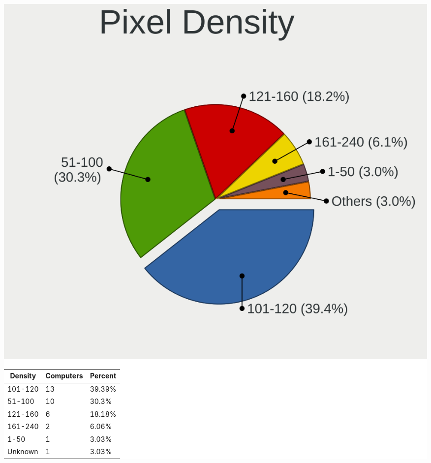 ![Pixel Density](./All/images/pie_chart/mon_density.svg)


| Density | Computers | Percent |
|---------|-----------|---------|
| 101-120 | 13        | 39.39%  |
| 51-100  | 10        | 30.3%   |
| 121-160 | 6         | 18.18%  |
| 161-240 | 2         | 6.06%   |
| 1-50    | 1         | 3.03%   |
| Unknown | 1         | 3.03%   |
